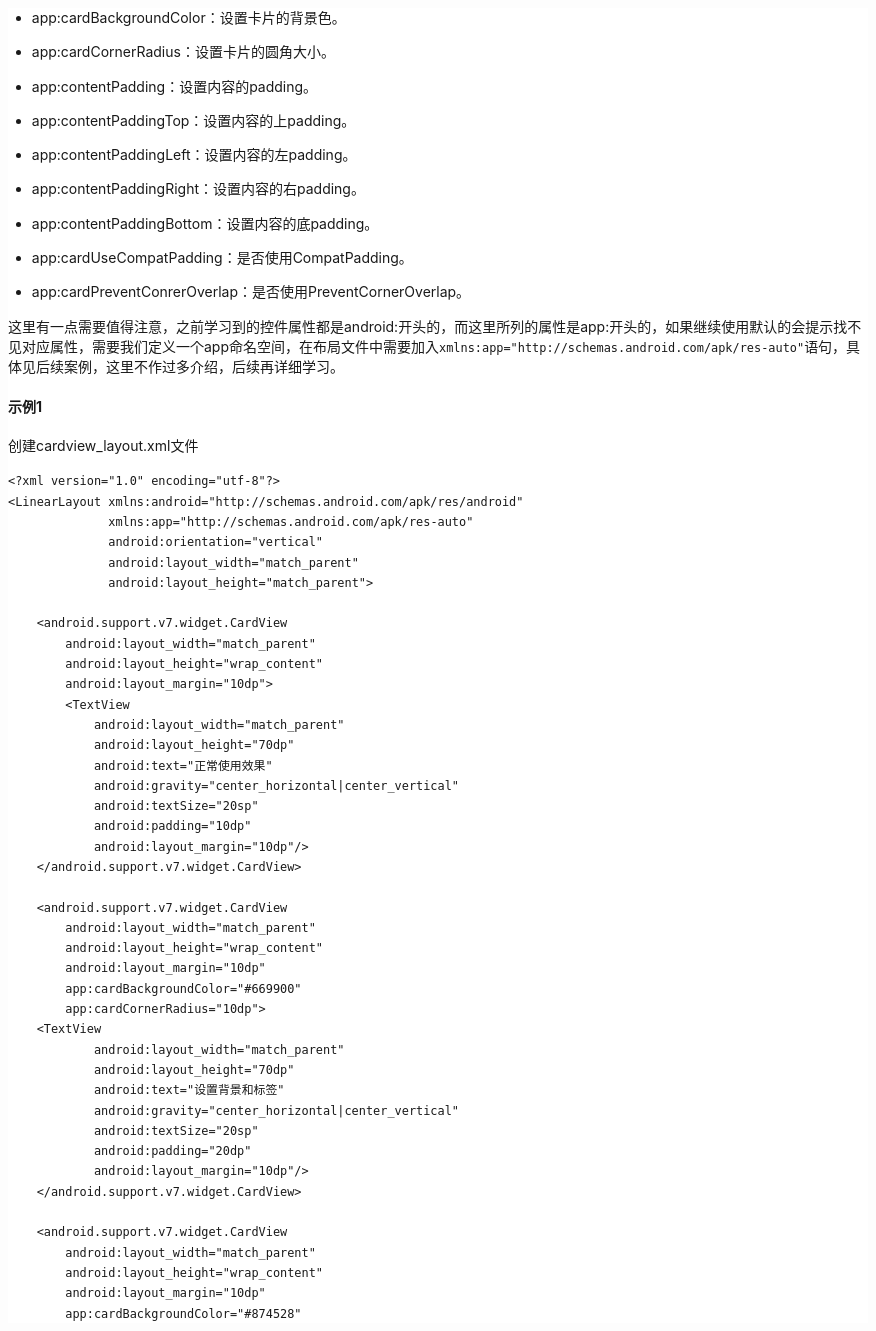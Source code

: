 - app:cardBackgroundColor：设置卡片的背景色。

- app:cardCornerRadius：设置卡片的圆角大小。

- app:contentPadding：设置内容的padding。

- app:contentPaddingTop：设置内容的上padding。

- app:contentPaddingLeft：设置内容的左padding。

- app:contentPaddingRight：设置内容的右padding。

- app:contentPaddingBottom：设置内容的底padding。

- app:cardUseCompatPadding：是否使用CompatPadding。

- app:cardPreventConrerOverlap：是否使用PreventCornerOverlap。


这里有一点需要值得注意，之前学习到的控件属性都是android:开头的，而这里所列的属性是app:开头的，如果继续使用默认的会提示找不见对应属性，需要我们定义一个app命名空间，在布局文件中需要加入`xmlns:app="http://schemas.android.com/apk/res-auto"`语句，具体见后续案例，这里不作过多介绍，后续再详细学习。

#### 示例1

创建cardview_layout.xml文件

```
<?xml version="1.0" encoding="utf-8"?>
<LinearLayout xmlns:android="http://schemas.android.com/apk/res/android"
              xmlns:app="http://schemas.android.com/apk/res-auto"
              android:orientation="vertical"
              android:layout_width="match_parent"
              android:layout_height="match_parent">
 
    <android.support.v7.widget.CardView
        android:layout_width="match_parent"
        android:layout_height="wrap_content"
        android:layout_margin="10dp">
        <TextView
            android:layout_width="match_parent"
            android:layout_height="70dp"
            android:text="正常使用效果"
            android:gravity="center_horizontal|center_vertical"
            android:textSize="20sp"
            android:padding="10dp"
            android:layout_margin="10dp"/>
    </android.support.v7.widget.CardView>
 
    <android.support.v7.widget.CardView
        android:layout_width="match_parent"
        android:layout_height="wrap_content"
        android:layout_margin="10dp"
        app:cardBackgroundColor="#669900"
        app:cardCornerRadius="10dp">
    <TextView
            android:layout_width="match_parent"
            android:layout_height="70dp"
            android:text="设置背景和标签"
            android:gravity="center_horizontal|center_vertical"
            android:textSize="20sp"
            android:padding="20dp"
            android:layout_margin="10dp"/>
    </android.support.v7.widget.CardView>
 
    <android.support.v7.widget.CardView
        android:layout_width="match_parent"
        android:layout_height="wrap_content"
        android:layout_margin="10dp"
        app:cardBackgroundColor="#874528"
```